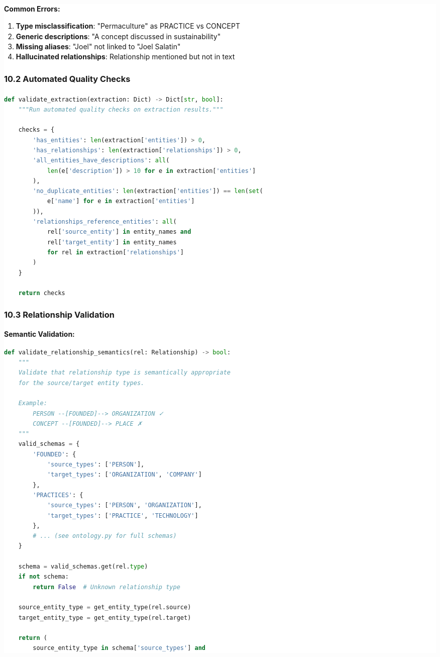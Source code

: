 **Common Errors:**
1. **Type misclassification**: "Permaculture" as PRACTICE vs CONCEPT
2. **Generic descriptions**: "A concept discussed in sustainability"
3. **Missing aliases**: "Joel" not linked to "Joel Salatin"
4. **Hallucinated relationships**: Relationship mentioned but not in text

### 10.2 Automated Quality Checks

```python
def validate_extraction(extraction: Dict) -> Dict[str, bool]:
    """Run automated quality checks on extraction results."""

    checks = {
        'has_entities': len(extraction['entities']) > 0,
        'has_relationships': len(extraction['relationships']) > 0,
        'all_entities_have_descriptions': all(
            len(e['description']) > 10 for e in extraction['entities']
        ),
        'no_duplicate_entities': len(extraction['entities']) == len(set(
            e['name'] for e in extraction['entities']
        )),
        'relationships_reference_entities': all(
            rel['source_entity'] in entity_names and
            rel['target_entity'] in entity_names
            for rel in extraction['relationships']
        )
    }

    return checks
```

### 10.3 Relationship Validation

**Semantic Validation:**
```python
def validate_relationship_semantics(rel: Relationship) -> bool:
    """
    Validate that relationship type is semantically appropriate
    for the source/target entity types.

    Example:
        PERSON --[FOUNDED]--> ORGANIZATION ✓
        CONCEPT --[FOUNDED]--> PLACE ✗
    """
    valid_schemas = {
        'FOUNDED': {
            'source_types': ['PERSON'],
            'target_types': ['ORGANIZATION', 'COMPANY']
        },
        'PRACTICES': {
            'source_types': ['PERSON', 'ORGANIZATION'],
            'target_types': ['PRACTICE', 'TECHNOLOGY']
        },
        # ... (see ontology.py for full schemas)
    }

    schema = valid_schemas.get(rel.type)
    if not schema:
        return False  # Unknown relationship type

    source_entity_type = get_entity_type(rel.source)
    target_entity_type = get_entity_type(rel.target)

    return (
        source_entity_type in schema['source_types'] and
```